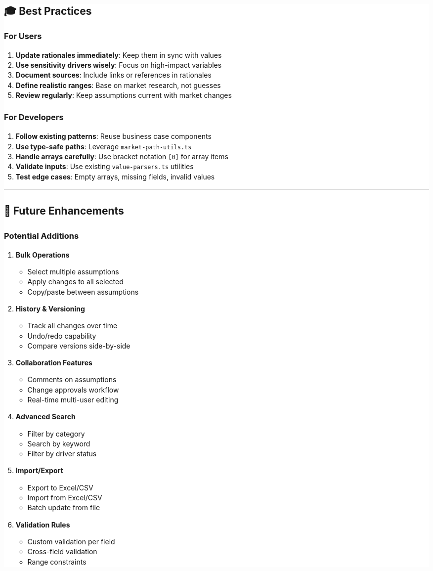 
## 🎓 Best Practices

### For Users
1. **Update rationales immediately**: Keep them in sync with values
2. **Use sensitivity drivers wisely**: Focus on high-impact variables
3. **Document sources**: Include links or references in rationales
4. **Define realistic ranges**: Base on market research, not guesses
5. **Review regularly**: Keep assumptions current with market changes

### For Developers
1. **Follow existing patterns**: Reuse business case components
2. **Use type-safe paths**: Leverage `market-path-utils.ts`
3. **Handle arrays carefully**: Use bracket notation `[0]` for array items
4. **Validate inputs**: Use existing `value-parsers.ts` utilities
5. **Test edge cases**: Empty arrays, missing fields, invalid values

---

## 🔮 Future Enhancements

### Potential Additions
1. **Bulk Operations**
   - Select multiple assumptions
   - Apply changes to all selected
   - Copy/paste between assumptions

2. **History & Versioning**
   - Track all changes over time
   - Undo/redo capability
   - Compare versions side-by-side

3. **Collaboration Features**
   - Comments on assumptions
   - Change approvals workflow
   - Real-time multi-user editing

4. **Advanced Search**
   - Filter by category
   - Search by keyword
   - Filter by driver status

5. **Import/Export**
   - Export to Excel/CSV
   - Import from Excel/CSV
   - Batch update from file

6. **Validation Rules**
   - Custom validation per field
   - Cross-field validation
   - Range constraints
